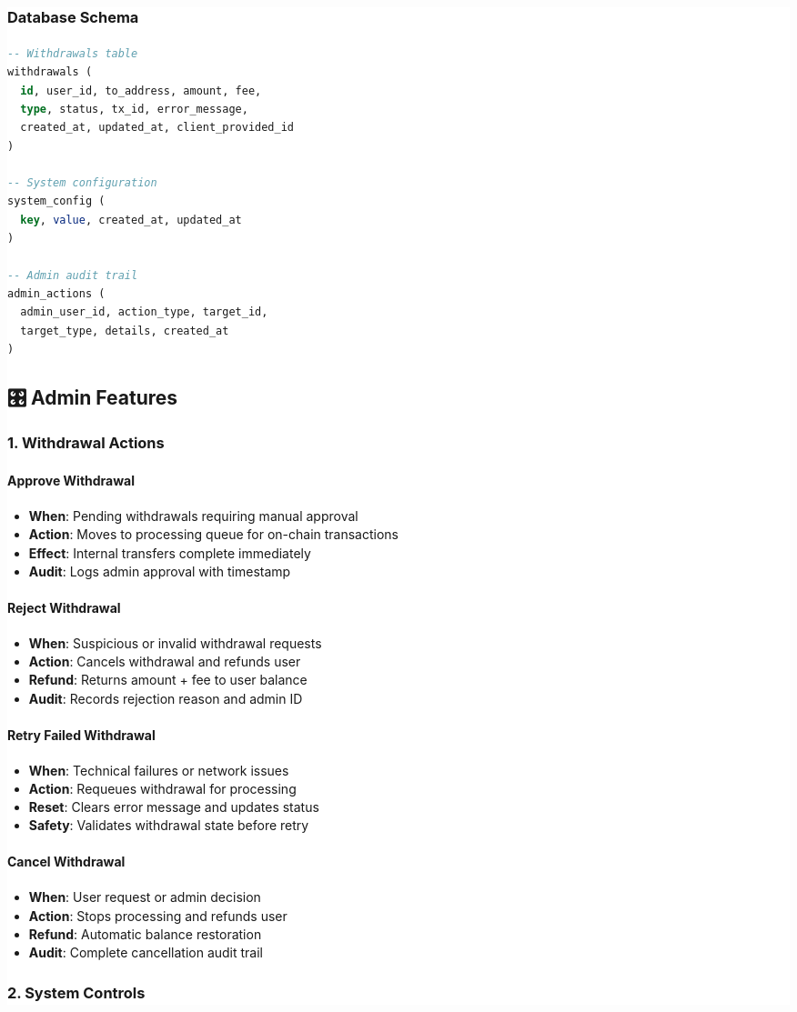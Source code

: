 ### Database Schema
```sql
-- Withdrawals table
withdrawals (
  id, user_id, to_address, amount, fee, 
  type, status, tx_id, error_message,
  created_at, updated_at, client_provided_id
)

-- System configuration
system_config (
  key, value, created_at, updated_at
)

-- Admin audit trail
admin_actions (
  admin_user_id, action_type, target_id, 
  target_type, details, created_at
)
```

## 🎛️ Admin Features

### 1. **Withdrawal Actions**

#### **Approve Withdrawal**
- **When**: Pending withdrawals requiring manual approval
- **Action**: Moves to processing queue for on-chain transactions
- **Effect**: Internal transfers complete immediately
- **Audit**: Logs admin approval with timestamp

#### **Reject Withdrawal**
- **When**: Suspicious or invalid withdrawal requests
- **Action**: Cancels withdrawal and refunds user
- **Refund**: Returns amount + fee to user balance
- **Audit**: Records rejection reason and admin ID

#### **Retry Failed Withdrawal**
- **When**: Technical failures or network issues
- **Action**: Requeues withdrawal for processing
- **Reset**: Clears error message and updates status
- **Safety**: Validates withdrawal state before retry

#### **Cancel Withdrawal**
- **When**: User request or admin decision
- **Action**: Stops processing and refunds user
- **Refund**: Automatic balance restoration
- **Audit**: Complete cancellation audit trail

### 2. **System Controls**
